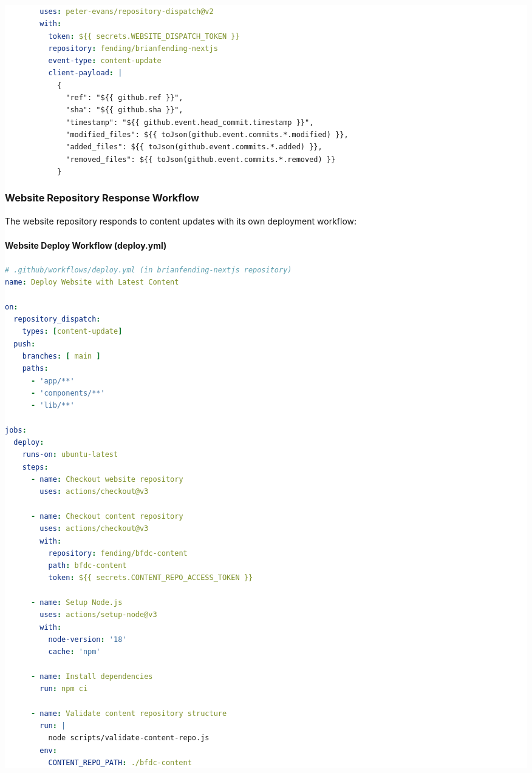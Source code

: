 ```yaml
        uses: peter-evans/repository-dispatch@v2
        with:
          token: ${{ secrets.WEBSITE_DISPATCH_TOKEN }}
          repository: fending/brianfending-nextjs
          event-type: content-update
          client-payload: |
            {
              "ref": "${{ github.ref }}",
              "sha": "${{ github.sha }}",
              "timestamp": "${{ github.event.head_commit.timestamp }}",
              "modified_files": ${{ toJson(github.event.commits.*.modified) }},
              "added_files": ${{ toJson(github.event.commits.*.added) }},
              "removed_files": ${{ toJson(github.event.commits.*.removed) }}
            }
```

### Website Repository Response Workflow

The website repository responds to content updates with its own deployment workflow:

#### Website Deploy Workflow (deploy.yml)

```yaml
# .github/workflows/deploy.yml (in brianfending-nextjs repository)
name: Deploy Website with Latest Content

on:
  repository_dispatch:
    types: [content-update]
  push:
    branches: [ main ]
    paths:
      - 'app/**'
      - 'components/**'
      - 'lib/**'

jobs:
  deploy:
    runs-on: ubuntu-latest
    steps:
      - name: Checkout website repository
        uses: actions/checkout@v3
        
      - name: Checkout content repository
        uses: actions/checkout@v3
        with:
          repository: fending/bfdc-content
          path: bfdc-content
          token: ${{ secrets.CONTENT_REPO_ACCESS_TOKEN }}
          
      - name: Setup Node.js
        uses: actions/setup-node@v3
        with:
          node-version: '18'
          cache: 'npm'
          
      - name: Install dependencies
        run: npm ci
        
      - name: Validate content repository structure
        run: |
          node scripts/validate-content-repo.js
        env:
          CONTENT_REPO_PATH: ./bfdc-content
```